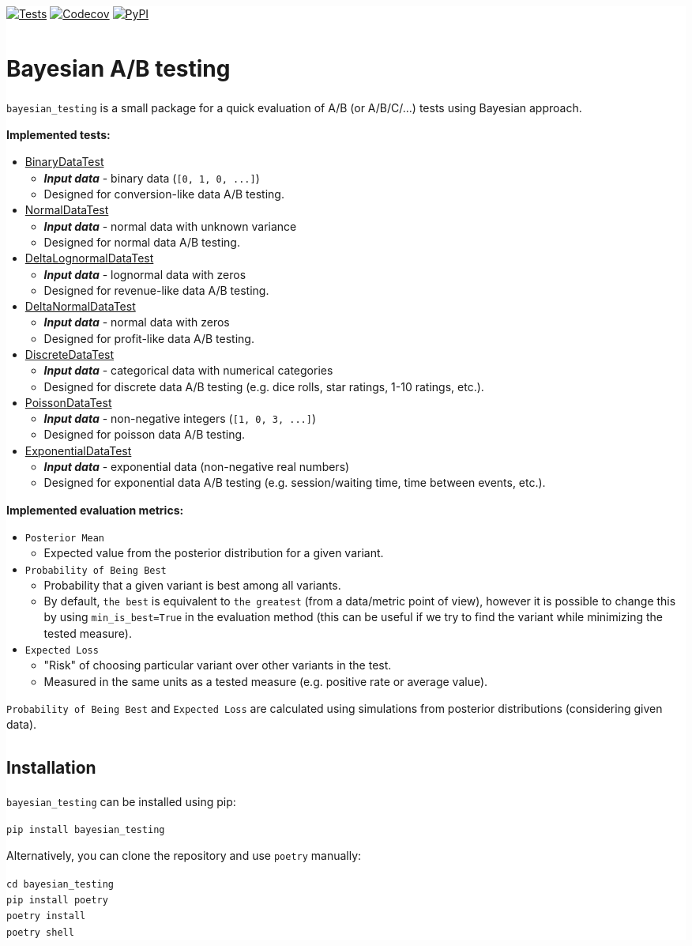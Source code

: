 [![Tests](https://github.com/Matt52/bayesian-testing/workflows/Tests/badge.svg)](https://github.com/Matt52/bayesian-testing/actions?workflow=Tests)
[![Codecov](https://codecov.io/gh/Matt52/bayesian-testing/branch/main/graph/badge.svg)](https://codecov.io/gh/Matt52/bayesian-testing)
[![PyPI](https://img.shields.io/pypi/v/bayesian-testing.svg)](https://pypi.org/project/bayesian-testing/)
# Bayesian A/B testing
`bayesian_testing` is a small package for a quick evaluation of A/B (or A/B/C/...) tests using
Bayesian approach.

**Implemented tests:**
- [BinaryDataTest](bayesian_testing/experiments/binary.py)
  - **_Input data_** - binary data (`[0, 1, 0, ...]`)
  - Designed for conversion-like data A/B testing.
- [NormalDataTest](bayesian_testing/experiments/normal.py)
  - **_Input data_** - normal data with unknown variance
  - Designed for normal data A/B testing.
- [DeltaLognormalDataTest](bayesian_testing/experiments/delta_lognormal.py)
  - **_Input data_** - lognormal data with zeros
  - Designed for revenue-like data A/B testing.
- [DeltaNormalDataTest](bayesian_testing/experiments/delta_normal.py)
  - **_Input data_** - normal data with zeros
  - Designed for profit-like data A/B testing.
- [DiscreteDataTest](bayesian_testing/experiments/discrete.py)
  - **_Input data_** - categorical data with numerical categories
  - Designed for discrete data A/B testing (e.g. dice rolls, star ratings, 1-10 ratings, etc.).
- [PoissonDataTest](bayesian_testing/experiments/poisson.py)
  - **_Input data_** - non-negative integers (`[1, 0, 3, ...]`)
  - Designed for poisson data A/B testing.
- [ExponentialDataTest](bayesian_testing/experiments/exponential.py)
  - **_Input data_** - exponential data (non-negative real numbers)
  - Designed for exponential data A/B testing (e.g. session/waiting time, time between events,
etc.).

**Implemented evaluation metrics:**
- `Posterior Mean`
  - Expected value from the posterior distribution for a given variant.
- `Probability of Being Best`
  - Probability that a given variant is best among all variants.
  - By default, `the best` is equivalent to `the greatest` (from a data/metric point of view),
however it is possible to change this by using `min_is_best=True` in the evaluation method
(this can be useful if we try to find the variant while minimizing the tested measure).
- `Expected Loss`
  - "Risk" of choosing particular variant over other variants in the test.
  - Measured in the same units as a tested measure (e.g. positive rate or average value).

`Probability of Being Best` and `Expected Loss` are calculated using simulations from posterior
distributions (considering given data).


## Installation
`bayesian_testing` can be installed using pip:
```console
pip install bayesian_testing
```
Alternatively, you can clone the repository and use `poetry` manually:
```console
cd bayesian_testing
pip install poetry
poetry install
poetry shell
```
